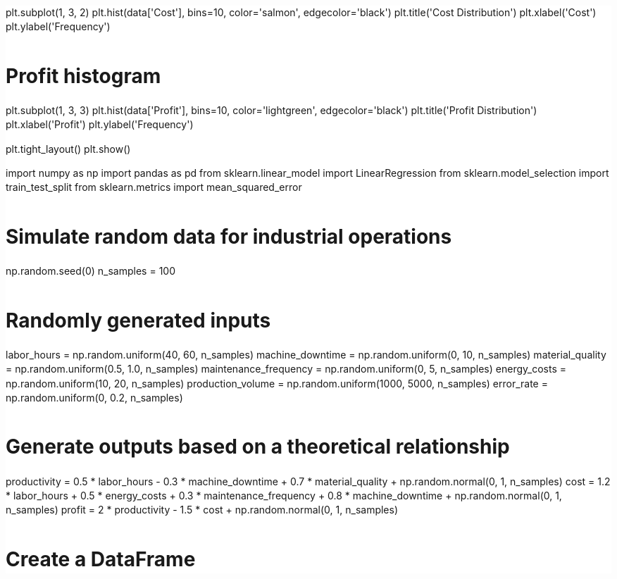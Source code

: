 plt.subplot(1, 3, 2)
plt.hist(data['Cost'], bins=10, color='salmon', edgecolor='black')
plt.title('Cost Distribution')
plt.xlabel('Cost')
plt.ylabel('Frequency')

# Profit histogram

plt.subplot(1, 3, 3)
plt.hist(data['Profit'], bins=10, color='lightgreen', edgecolor='black')
plt.title('Profit Distribution')
plt.xlabel('Profit')
plt.ylabel('Frequency')

plt.tight_layout()
plt.show()

import numpy as np
import pandas as pd
from sklearn.linear_model import LinearRegression
from sklearn.model_selection import train_test_split
from sklearn.metrics import mean_squared_error

# Simulate random data for industrial operations

np.random.seed(0)
n_samples = 100

# Randomly generated inputs

labor_hours = np.random.uniform(40, 60, n_samples)
machine_downtime = np.random.uniform(0, 10, n_samples)
material_quality = np.random.uniform(0.5, 1.0, n_samples)
maintenance_frequency = np.random.uniform(0, 5, n_samples)
energy_costs = np.random.uniform(10, 20, n_samples)
production_volume = np.random.uniform(1000, 5000, n_samples)
error_rate = np.random.uniform(0, 0.2, n_samples)

# Generate outputs based on a theoretical relationship

productivity = 0.5 * labor_hours - 0.3 * machine_downtime + 0.7 * material_quality + np.random.normal(0, 1, n_samples)
cost = 1.2 * labor_hours + 0.5 * energy_costs + 0.3 * maintenance_frequency + 0.8 * machine_downtime + np.random.normal(0, 1, n_samples)
profit = 2 * productivity - 1.5 * cost + np.random.normal(0, 1, n_samples)

# Create a DataFrame
